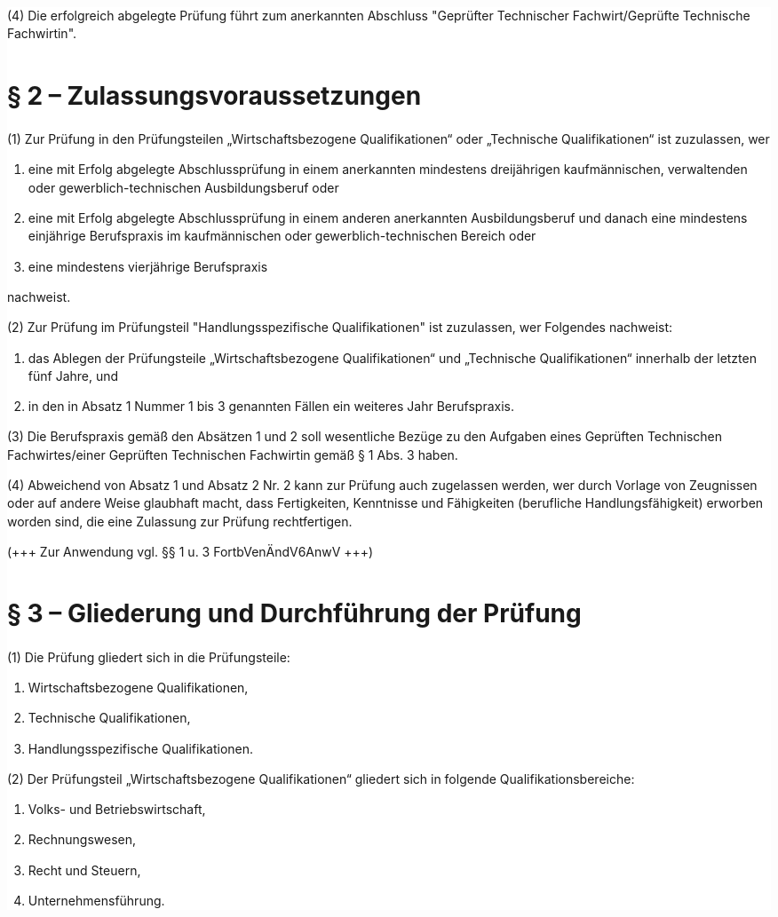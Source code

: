 (4) Die erfolgreich abgelegte Prüfung führt zum anerkannten Abschluss "Geprüfter Technischer Fachwirt/Geprüfte Technische Fachwirtin".

# § 2 – Zulassungsvoraussetzungen

(1) Zur Prüfung in den Prüfungsteilen „Wirtschaftsbezogene Qualifikationen“ oder „Technische Qualifikationen“ ist zuzulassen, wer

1. eine mit Erfolg abgelegte Abschlussprüfung in einem anerkannten mindestens dreijährigen kaufmännischen, verwaltenden oder gewerblich-technischen Ausbildungsberuf oder

2. eine mit Erfolg abgelegte Abschlussprüfung in einem anderen anerkannten Ausbildungsberuf und danach eine mindestens einjährige Berufspraxis im kaufmännischen oder gewerblich-technischen Bereich oder

3. eine mindestens vierjährige Berufspraxis

nachweist.

(2) Zur Prüfung im Prüfungsteil "Handlungsspezifische Qualifikationen" ist zuzulassen, wer Folgendes nachweist:

1. das Ablegen der Prüfungsteile „Wirtschaftsbezogene Qualifikationen“ und „Technische Qualifikationen“ innerhalb der letzten fünf Jahre, und

2. in den in Absatz 1 Nummer 1 bis 3 genannten Fällen ein weiteres Jahr Berufspraxis.

(3) Die Berufspraxis gemäß den Absätzen 1 und 2 soll wesentliche Bezüge zu den Aufgaben eines Geprüften Technischen Fachwirtes/einer Geprüften Technischen Fachwirtin gemäß § 1 Abs. 3 haben.

(4) Abweichend von Absatz 1 und Absatz 2 Nr. 2 kann zur Prüfung auch zugelassen werden, wer durch Vorlage von Zeugnissen oder auf andere Weise glaubhaft macht, dass Fertigkeiten, Kenntnisse und Fähigkeiten (berufliche Handlungsfähigkeit) erworben worden sind, die eine Zulassung zur Prüfung rechtfertigen.

(+++ Zur Anwendung vgl. §§ 1 u. 3 FortbVenÄndV6AnwV +++)

# § 3 – Gliederung und Durchführung der Prüfung

(1) Die Prüfung gliedert sich in die Prüfungsteile:

1. Wirtschaftsbezogene Qualifikationen,

2. Technische Qualifikationen,

3. Handlungsspezifische Qualifikationen.

(2) Der Prüfungsteil „Wirtschaftsbezogene Qualifikationen“ gliedert sich in folgende Qualifikationsbereiche:

1. Volks- und Betriebswirtschaft,

2. Rechnungswesen,

3. Recht und Steuern,

4. Unternehmensführung.
